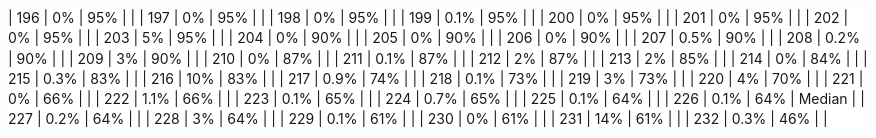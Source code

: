 | 196 | 0% | 95% |  |
| 197 | 0% | 95% |  |
| 198 | 0% | 95% |  |
| 199 | 0.1% | 95% |  |
| 200 | 0% | 95% |  |
| 201 | 0% | 95% |  |
| 202 | 0% | 95% |  |
| 203 | 5% | 95% |  |
| 204 | 0% | 90% |  |
| 205 | 0% | 90% |  |
| 206 | 0% | 90% |  |
| 207 | 0.5% | 90% |  |
| 208 | 0.2% | 90% |  |
| 209 | 3% | 90% |  |
| 210 | 0% | 87% |  |
| 211 | 0.1% | 87% |  |
| 212 | 2% | 87% |  |
| 213 | 2% | 85% |  |
| 214 | 0% | 84% |  |
| 215 | 0.3% | 83% |  |
| 216 | 10% | 83% |  |
| 217 | 0.9% | 74% |  |
| 218 | 0.1% | 73% |  |
| 219 | 3% | 73% |  |
| 220 | 4% | 70% |  |
| 221 | 0% | 66% |  |
| 222 | 1.1% | 66% |  |
| 223 | 0.1% | 65% |  |
| 224 | 0.7% | 65% |  |
| 225 | 0.1% | 64% |  |
| 226 | 0.1% | 64% | Median |
| 227 | 0.2% | 64% |  |
| 228 | 3% | 64% |  |
| 229 | 0.1% | 61% |  |
| 230 | 0% | 61% |  |
| 231 | 14% | 61% |  |
| 232 | 0.3% | 46% |  |